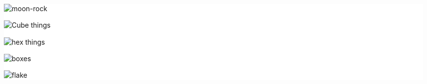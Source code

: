<p>
  <img src="./.renders/preview/moon-rock.png" width="100%" alt="moon-rock" />
</p>
<p>
  <img src="./.renders/preview/cube.png" width="100%" alt="Cube things" />
</p>
<p>
  <img src="./.renders/preview/hex.png" width="100%" alt="hex things" />
</p>
<p>
  <img src="./.renders/preview/boxes.png" width="100%" alt="boxes" />
</p>
<p>
  <img src="./.renders/preview/flake.png" width="100%" alt="flake" />
</p>
